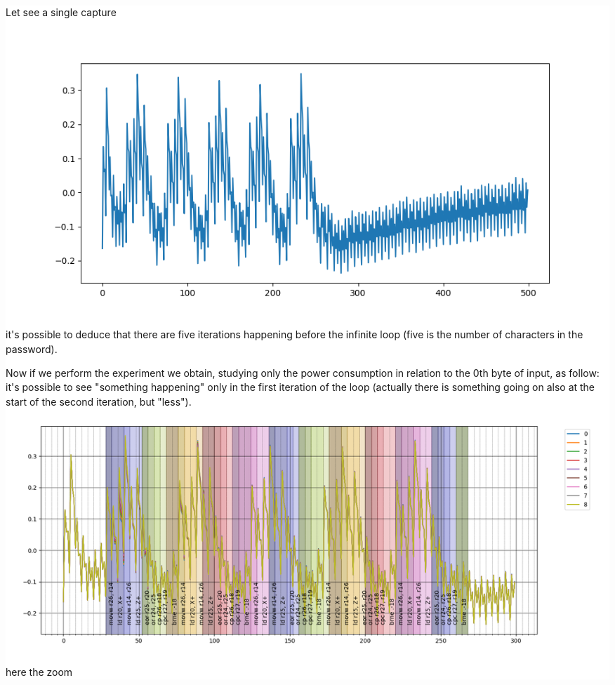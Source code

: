 Let see a single capture

![](/images/side-channels/constant-time-trace.png)

it's possible to deduce that there are five iterations happening before the
infinite loop (five is the number of characters in the password).

Now if we perform the experiment we obtain, studying only the power consumption
in relation to the 0th byte of input, as follow: it's possible to see "something
happening" only in the first iteration of the loop (actually there is something
going on also at the start of the second iteration, but "less").

![](/images/side-channels/constant-time-0th-hamming.png)

here the zoom
